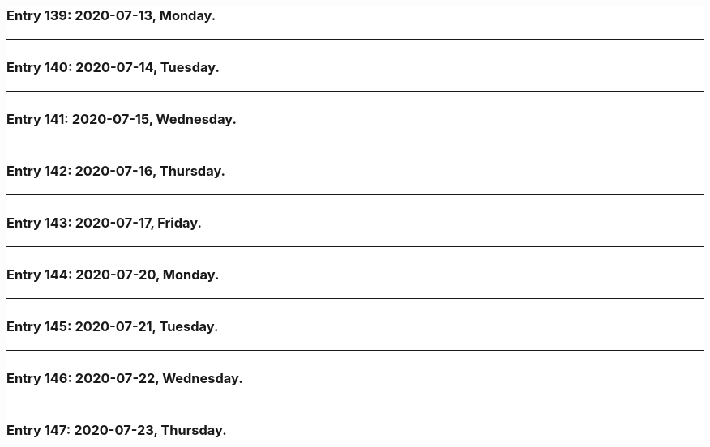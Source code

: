 ### Entry 139: 2020-07-13, Monday.   



------
<div id='id-section140'/>   

### Entry 140: 2020-07-14, Tuesday.   



------
<div id='id-section141'/>   

### Entry 141: 2020-07-15, Wednesday.   



------
<div id='id-section142'/>   

### Entry 142: 2020-07-16, Thursday.   



------
<div id='id-section143'/>   

### Entry 143: 2020-07-17, Friday.   



------
<div id='id-section144'/>   

### Entry 144: 2020-07-20, Monday.   



------
<div id='id-section145'/>   

### Entry 145: 2020-07-21, Tuesday.   



------
<div id='id-section146'/>   

### Entry 146: 2020-07-22, Wednesday.   



------
<div id='id-section147'/>   

### Entry 147: 2020-07-23, Thursday.   
